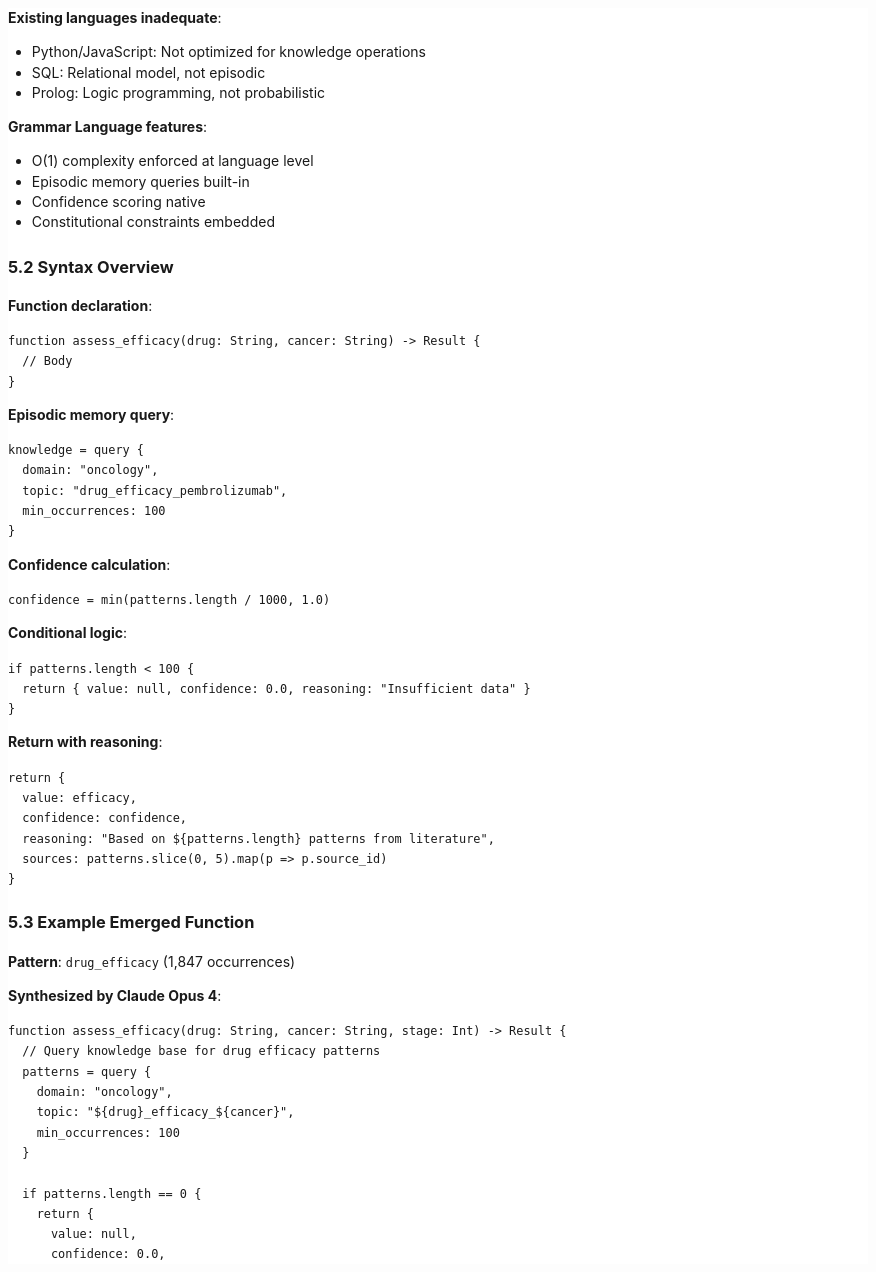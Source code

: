 **Existing languages inadequate**:
- Python/JavaScript: Not optimized for knowledge operations
- SQL: Relational model, not episodic
- Prolog: Logic programming, not probabilistic

**Grammar Language features**:
- O(1) complexity enforced at language level
- Episodic memory queries built-in
- Confidence scoring native
- Constitutional constraints embedded

### 5.2 Syntax Overview

**Function declaration**:
```grammar
function assess_efficacy(drug: String, cancer: String) -> Result {
  // Body
}
```

**Episodic memory query**:
```grammar
knowledge = query {
  domain: "oncology",
  topic: "drug_efficacy_pembrolizumab",
  min_occurrences: 100
}
```

**Confidence calculation**:
```grammar
confidence = min(patterns.length / 1000, 1.0)
```

**Conditional logic**:
```grammar
if patterns.length < 100 {
  return { value: null, confidence: 0.0, reasoning: "Insufficient data" }
}
```

**Return with reasoning**:
```grammar
return {
  value: efficacy,
  confidence: confidence,
  reasoning: "Based on ${patterns.length} patterns from literature",
  sources: patterns.slice(0, 5).map(p => p.source_id)
}
```

### 5.3 Example Emerged Function

**Pattern**: `drug_efficacy` (1,847 occurrences)

**Synthesized by Claude Opus 4**:
```grammar
function assess_efficacy(drug: String, cancer: String, stage: Int) -> Result {
  // Query knowledge base for drug efficacy patterns
  patterns = query {
    domain: "oncology",
    topic: "${drug}_efficacy_${cancer}",
    min_occurrences: 100
  }

  if patterns.length == 0 {
    return {
      value: null,
      confidence: 0.0,
```